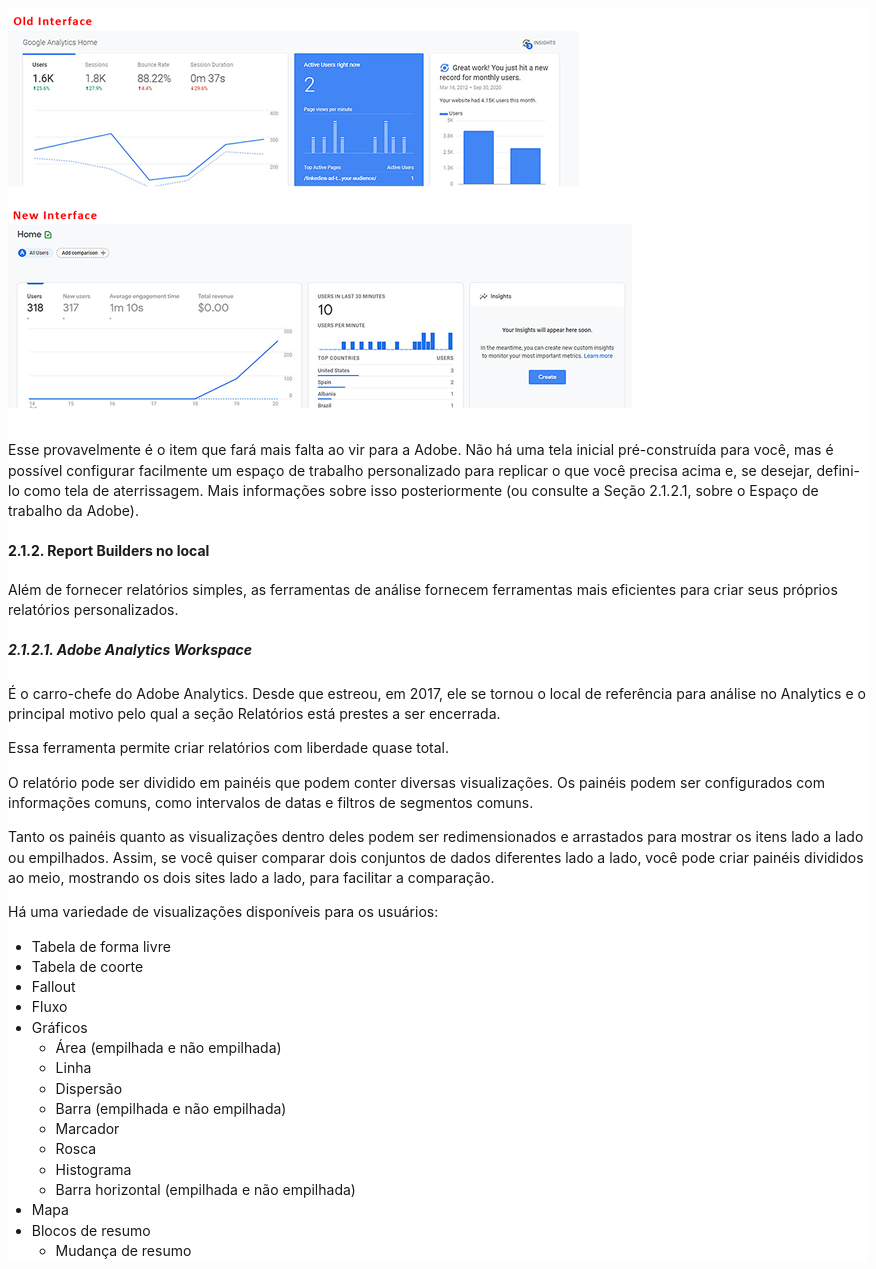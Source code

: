 ![image2](assets/ga-to-aa_2.png)

Esse provavelmente é o item que fará mais falta ao vir para a Adobe. Não há uma tela inicial pré-construída para você, mas é possível configurar facilmente um espaço de trabalho personalizado para replicar o que você precisa acima e, se desejar, defini-lo como tela de aterrissagem. Mais informações sobre isso posteriormente (ou consulte a Seção 2.1.2.1, sobre o Espaço de trabalho da Adobe).

#### 2.1.2. Report Builders no local

Além de fornecer relatórios simples, as ferramentas de análise fornecem ferramentas mais eficientes para criar seus próprios relatórios personalizados.

##### 2.1.2.1. Adobe Analytics Workspace

É o carro-chefe do Adobe Analytics. Desde que estreou, em 2017, ele se tornou o local de referência para análise no Analytics e o principal motivo pelo qual a seção Relatórios está prestes a ser encerrada.

Essa ferramenta permite criar relatórios com liberdade quase total.

O relatório pode ser dividido em painéis que podem conter diversas visualizações. Os painéis podem ser configurados com informações comuns, como intervalos de datas e filtros de segmentos comuns.

Tanto os painéis quanto as visualizações dentro deles podem ser redimensionados e arrastados para mostrar os itens lado a lado ou empilhados. Assim, se você quiser comparar dois conjuntos de dados diferentes lado a lado, você pode criar painéis divididos ao meio, mostrando os dois sites lado a lado, para facilitar a comparação.

Há uma variedade de visualizações disponíveis para os usuários:

* Tabela de forma livre
* Tabela de coorte
* Fallout
* Fluxo
* Gráficos
   * Área (empilhada e não empilhada)
   * Linha
   * Dispersão
   * Barra (empilhada e não empilhada)
   * Marcador
   * Rosca
   * Histograma
   * Barra horizontal (empilhada e não empilhada)
* Mapa
* Blocos de resumo
   * Mudança de resumo